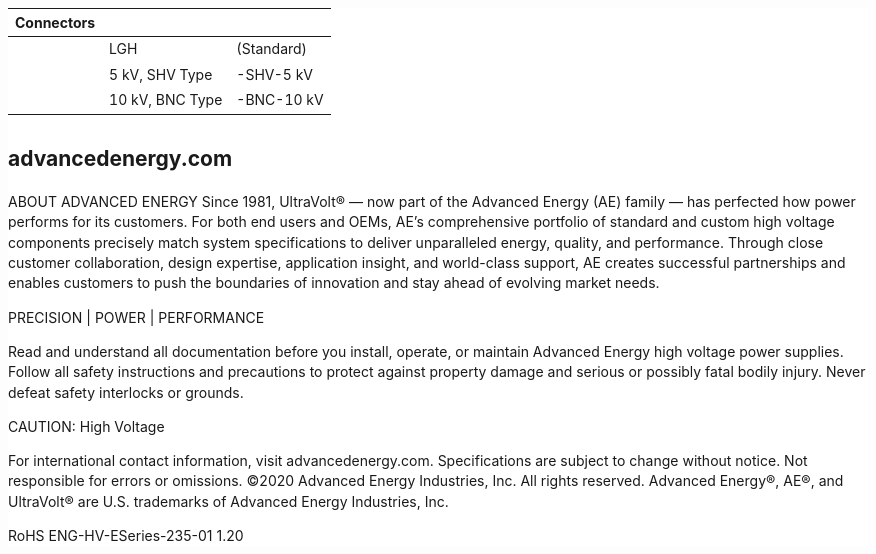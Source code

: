 |Connectors| | |
|---|---|---|
| |LGH|(Standard)|
| |5 kV, SHV Type|-SHV-5 kV|
| |10 kV, BNC Type|-BNC-10 kV|

advancedenergy.com
---
ABOUT ADVANCED ENERGY
Since 1981, UltraVolt® — now part of the Advanced Energy (AE) family — has perfected how power performs for its customers. For both end users and OEMs, AE’s comprehensive portfolio of standard and custom high voltage components precisely match system specifications to deliver unparalleled energy, quality, and performance. Through close customer collaboration, design expertise, application insight, and world-class support, AE creates successful partnerships and enables customers to push the boundaries of innovation and stay ahead of evolving market needs.

PRECISION | POWER | PERFORMANCE

Read and understand all documentation before you install, operate, or maintain Advanced Energy high voltage power supplies. Follow all safety instructions and precautions to protect against property damage and serious or possibly fatal bodily injury. Never defeat safety interlocks or grounds.

CAUTION: High Voltage

For international contact information, visit advancedenergy.com. Specifications are subject to change without notice. Not responsible for errors or omissions. ©2020 Advanced Energy Industries, Inc. All rights reserved. Advanced Energy®, AE®, and UltraVolt® are U.S. trademarks of Advanced Energy Industries, Inc.

RoHS ENG-HV-ESeries-235-01 1.20